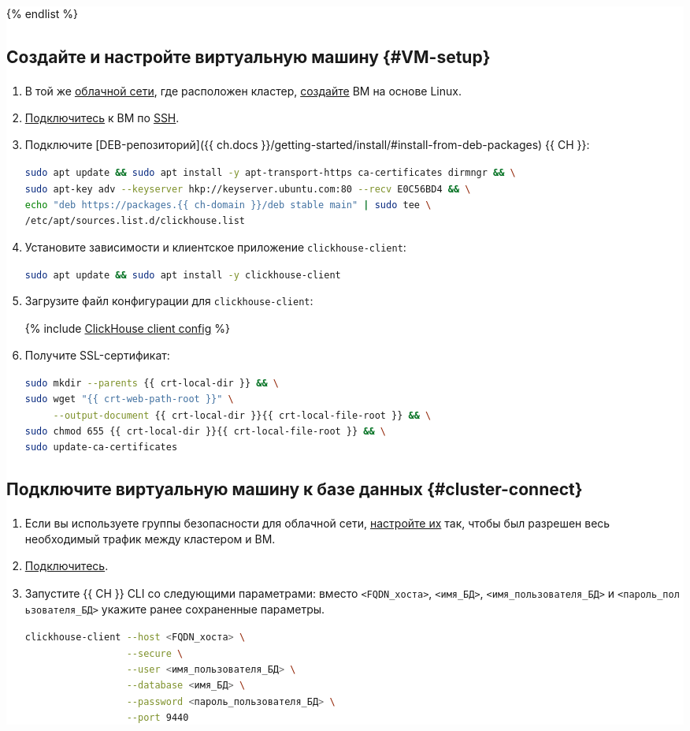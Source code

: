 {% endlist %}

## Создайте и настройте виртуальную машину {#VM-setup}

1. В той же [облачной сети](../../vpc/concepts/network.md), где расположен кластер, [создайте](../../compute/operations/vm-create/create-linux-vm.md) ВМ на основе Linux. 
1. [Подключитесь](../../compute/operations/vm-connect/ssh.md) к ВМ по [SSH](../../glossary/ssh-keygen.md). 
1. Подключите [DEB-репозиторий]({{ ch.docs }}/getting-started/install/#install-from-deb-packages) {{ CH }}:

    ```bash
    sudo apt update && sudo apt install -y apt-transport-https ca-certificates dirmngr && \
    sudo apt-key adv --keyserver hkp://keyserver.ubuntu.com:80 --recv E0C56BD4 && \
    echo "deb https://packages.{{ ch-domain }}/deb stable main" | sudo tee \
    /etc/apt/sources.list.d/clickhouse.list
    ```

1. Установите зависимости и клиентское приложение `clickhouse-client`:

    ```bash
    sudo apt update && sudo apt install -y clickhouse-client
    ```

1. Загрузите файл конфигурации для `clickhouse-client`:

    {% include [ClickHouse client config](../../_includes/mdb/mch/client-config.md) %}

1. Получите SSL-сертификат:

    ```bash
    sudo mkdir --parents {{ crt-local-dir }} && \
    sudo wget "{{ crt-web-path-root }}" \
         --output-document {{ crt-local-dir }}{{ crt-local-file-root }} && \
    sudo chmod 655 {{ crt-local-dir }}{{ crt-local-file-root }} && \
    sudo update-ca-certificates
    ```

## Подключите виртуальную машину к базе данных {#cluster-connect}

1. Если вы используете группы безопасности для облачной сети, [настройте их](../../managed-clickhouse/operations/connect.md#configuring-security-groups) так, чтобы был разрешен весь необходимый трафик между кластером и ВМ.

1. [Подключитесь](../../compute/operations/vm-connect/ssh.md). 
1. Запустите {{ CH }} CLI со следующими параметрами: вместо `<FQDN_хоста>`, `<имя_БД>`, `<имя_пользователя_БД>` и `<пароль_пользователя_БД>` укажите ранее сохраненные параметры.

    ```bash
    clickhouse-client --host <FQDN_хоста> \
                      --secure \
                      --user <имя_пользователя_БД> \
                      --database <имя_БД> \
                      --password <пароль_пользователя_БД> \
                      --port 9440
    ```
